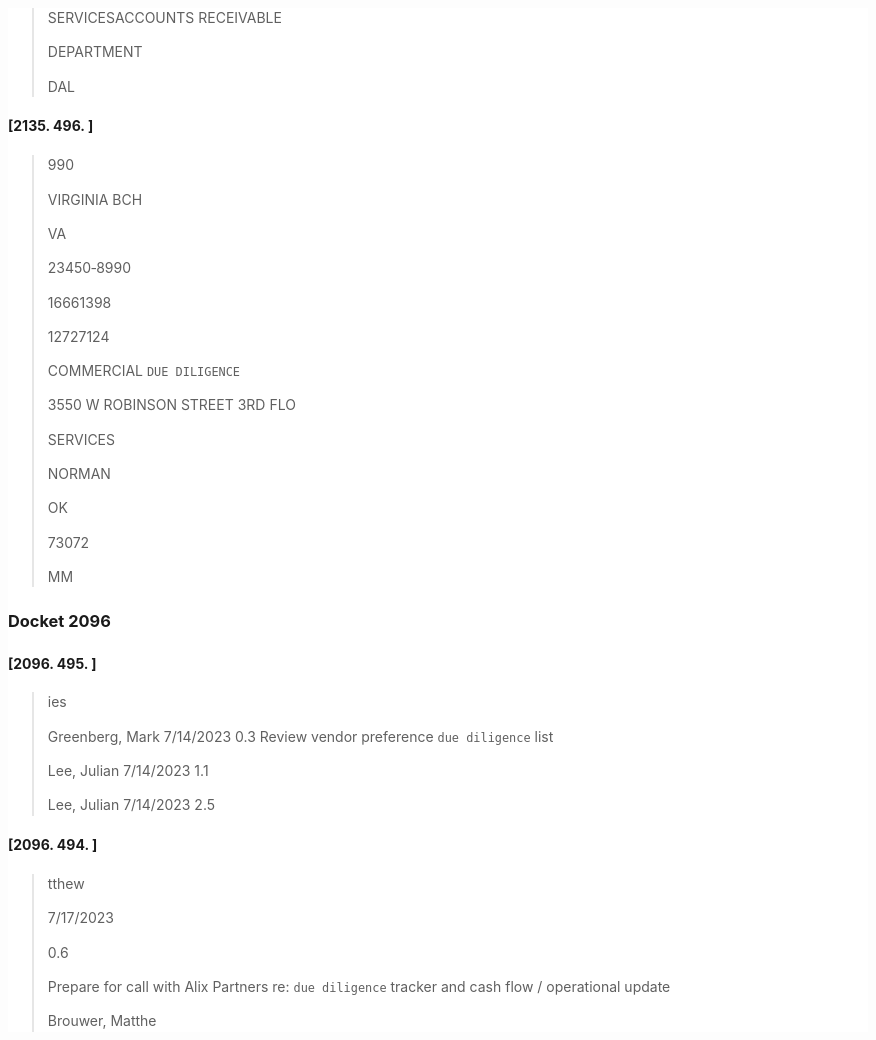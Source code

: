 > SERVICESACCOUNTS RECEIVABLE 
> 
> DEPARTMENT
> 
> DAL

#### [2135. 496. ]
> 990
> 
> VIRGINIA BCH
> 
> VA
> 
> 23450‐8990
> 
> 16661398
> 
> 12727124
> 
> COMMERCIAL `DUE DILIGENCE`
> 
> 3550 W ROBINSON STREET 3RD FLO
> 
> SERVICES
> 
> NORMAN
> 
> OK
> 
> 73072
> 
>  MM

### Docket 2096

#### [2096. 495. ]
> ies
> 
>  Greenberg, Mark 7/14/2023 0.3 Review vendor preference `due diligence` list
> 
>  Lee, Julian 7/14/2023 1.1
> 
>  Lee, Julian 7/14/2023 2.5
> 


#### [2096. 494. ]
> tthew
> 
> 7/17/2023
> 
> 0.6
> 
> Prepare for call with Alix Partners re: `due diligence` tracker and cash flow / operational update
> 
>  Brouwer, Matthe
